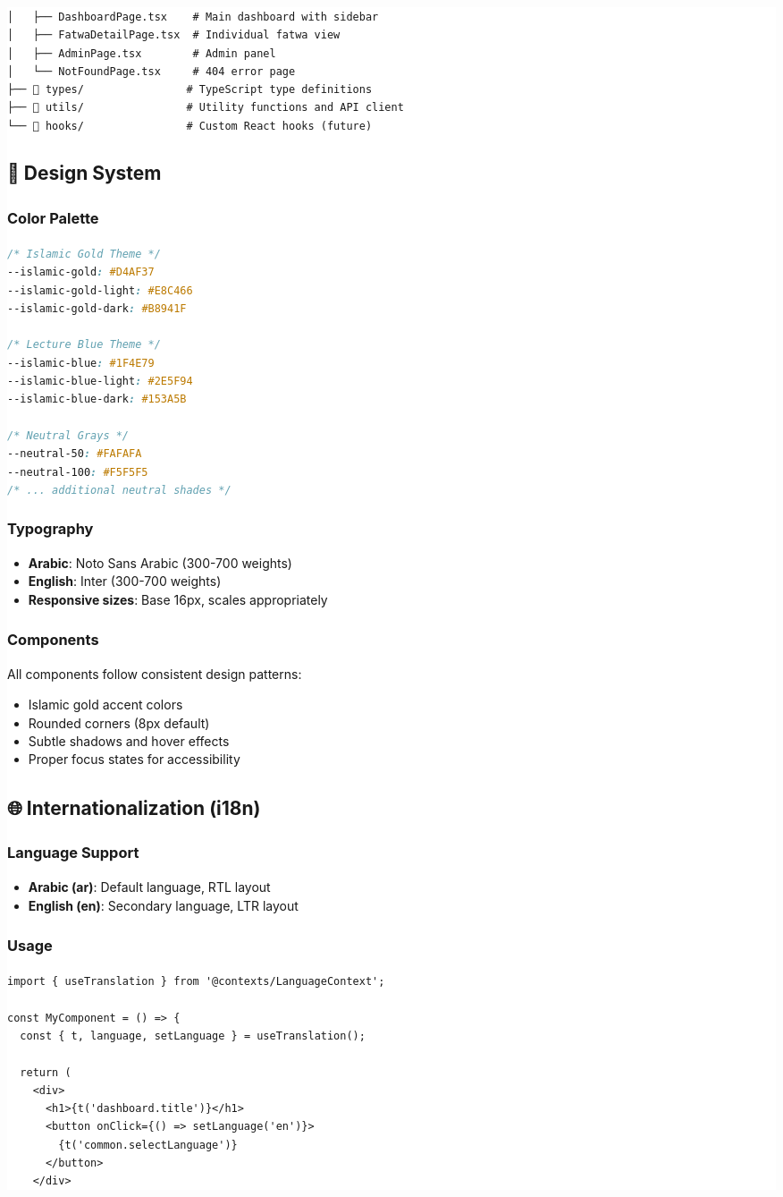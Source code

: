 ```
│   ├── DashboardPage.tsx    # Main dashboard with sidebar
│   ├── FatwaDetailPage.tsx  # Individual fatwa view
│   ├── AdminPage.tsx        # Admin panel
│   └── NotFoundPage.tsx     # 404 error page
├── 📂 types/                # TypeScript type definitions
├── 📂 utils/                # Utility functions and API client
└── 📂 hooks/                # Custom React hooks (future)
```

## 🎨 Design System

### Color Palette
```css
/* Islamic Gold Theme */
--islamic-gold: #D4AF37
--islamic-gold-light: #E8C466
--islamic-gold-dark: #B8941F

/* Lecture Blue Theme */
--islamic-blue: #1F4E79
--islamic-blue-light: #2E5F94
--islamic-blue-dark: #153A5B

/* Neutral Grays */
--neutral-50: #FAFAFA
--neutral-100: #F5F5F5
/* ... additional neutral shades */
```

### Typography
- **Arabic**: Noto Sans Arabic (300-700 weights)
- **English**: Inter (300-700 weights)
- **Responsive sizes**: Base 16px, scales appropriately

### Components
All components follow consistent design patterns:
- Islamic gold accent colors
- Rounded corners (8px default)
- Subtle shadows and hover effects
- Proper focus states for accessibility

## 🌐 Internationalization (i18n)

### Language Support
- **Arabic (ar)**: Default language, RTL layout
- **English (en)**: Secondary language, LTR layout

### Usage
```tsx
import { useTranslation } from '@contexts/LanguageContext';

const MyComponent = () => {
  const { t, language, setLanguage } = useTranslation();
  
  return (
    <div>
      <h1>{t('dashboard.title')}</h1>
      <button onClick={() => setLanguage('en')}>
        {t('common.selectLanguage')}
      </button>
    </div>
```